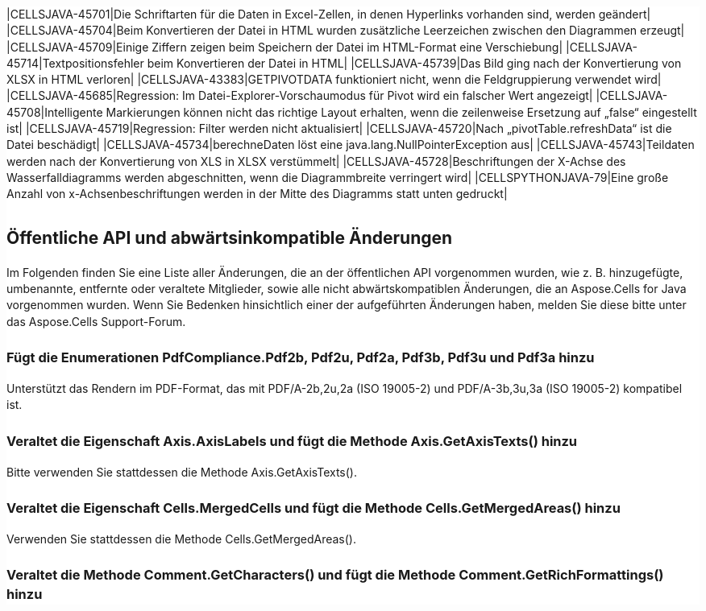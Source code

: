 |CELLSJAVA-45701|Die Schriftarten für die Daten in Excel-Zellen, in denen Hyperlinks vorhanden sind, werden geändert|
|CELLSJAVA-45704|Beim Konvertieren der Datei in HTML wurden zusätzliche Leerzeichen zwischen den Diagrammen erzeugt|
|CELLSJAVA-45709|Einige Ziffern zeigen beim Speichern der Datei im HTML-Format eine Verschiebung|
|CELLSJAVA-45714|Textpositionsfehler beim Konvertieren der Datei in HTML|
|CELLSJAVA-45739|Das Bild ging nach der Konvertierung von XLSX in HTML verloren|
|CELLSJAVA-43383|GETPIVOTDATA funktioniert nicht, wenn die Feldgruppierung verwendet wird|
|CELLSJAVA-45685|Regression: Im Datei-Explorer-Vorschaumodus für Pivot wird ein falscher Wert angezeigt|
|CELLSJAVA-45708|Intelligente Markierungen können nicht das richtige Layout erhalten, wenn die zeilenweise Ersetzung auf „false“ eingestellt ist|
|CELLSJAVA-45719|Regression: Filter werden nicht aktualisiert|
|CELLSJAVA-45720|Nach „pivotTable.refreshData“ ist die Datei beschädigt|
|CELLSJAVA-45734|berechneDaten löst eine java.lang.NullPointerException aus|
|CELLSJAVA-45743|Teildaten werden nach der Konvertierung von XLS in XLSX verstümmelt|
|CELLSJAVA-45728|Beschriftungen der X-Achse des Wasserfalldiagramms werden abgeschnitten, wenn die Diagrammbreite verringert wird|
|CELLSPYTHONJAVA-79|Eine große Anzahl von x-Achsenbeschriftungen werden in der Mitte des Diagramms statt unten gedruckt|

##  **Öffentliche API und abwärtsinkompatible Änderungen**

Im Folgenden finden Sie eine Liste aller Änderungen, die an der öffentlichen API vorgenommen wurden, wie z. B. hinzugefügte, umbenannte, entfernte oder veraltete Mitglieder, sowie alle nicht abwärtskompatiblen Änderungen, die an Aspose.Cells for Java vorgenommen wurden. Wenn Sie Bedenken hinsichtlich einer der aufgeführten Änderungen haben, melden Sie diese bitte unter das Aspose.Cells Support-Forum.

###  **Fügt die Enumerationen PdfCompliance.Pdf2b, Pdf2u, Pdf2a, Pdf3b, Pdf3u und Pdf3a hinzu**

Unterstützt das Rendern im PDF-Format, das mit PDF/A-2b,2u,2a (ISO 19005-2) und PDF/A-3b,3u,3a (ISO 19005-2) kompatibel ist.

###  **Veraltet die Eigenschaft Axis.AxisLabels und fügt die Methode Axis.GetAxisTexts() hinzu**

Bitte verwenden Sie stattdessen die Methode Axis.GetAxisTexts().

###  **Veraltet die Eigenschaft Cells.MergedCells und fügt die Methode Cells.GetMergedAreas() hinzu**

Verwenden Sie stattdessen die Methode Cells.GetMergedAreas().

###  **Veraltet die Methode Comment.GetCharacters() und fügt die Methode Comment.GetRichFormattings() hinzu**

